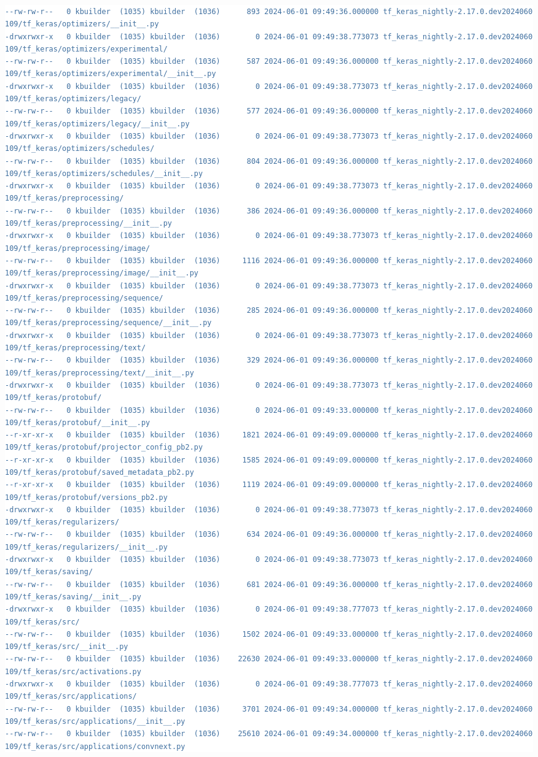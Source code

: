 ```diff
--rw-rw-r--   0 kbuilder  (1035) kbuilder  (1036)      893 2024-06-01 09:49:36.000000 tf_keras_nightly-2.17.0.dev2024060109/tf_keras/optimizers/__init__.py
-drwxrwxr-x   0 kbuilder  (1035) kbuilder  (1036)        0 2024-06-01 09:49:38.773073 tf_keras_nightly-2.17.0.dev2024060109/tf_keras/optimizers/experimental/
--rw-rw-r--   0 kbuilder  (1035) kbuilder  (1036)      587 2024-06-01 09:49:36.000000 tf_keras_nightly-2.17.0.dev2024060109/tf_keras/optimizers/experimental/__init__.py
-drwxrwxr-x   0 kbuilder  (1035) kbuilder  (1036)        0 2024-06-01 09:49:38.773073 tf_keras_nightly-2.17.0.dev2024060109/tf_keras/optimizers/legacy/
--rw-rw-r--   0 kbuilder  (1035) kbuilder  (1036)      577 2024-06-01 09:49:36.000000 tf_keras_nightly-2.17.0.dev2024060109/tf_keras/optimizers/legacy/__init__.py
-drwxrwxr-x   0 kbuilder  (1035) kbuilder  (1036)        0 2024-06-01 09:49:38.773073 tf_keras_nightly-2.17.0.dev2024060109/tf_keras/optimizers/schedules/
--rw-rw-r--   0 kbuilder  (1035) kbuilder  (1036)      804 2024-06-01 09:49:36.000000 tf_keras_nightly-2.17.0.dev2024060109/tf_keras/optimizers/schedules/__init__.py
-drwxrwxr-x   0 kbuilder  (1035) kbuilder  (1036)        0 2024-06-01 09:49:38.773073 tf_keras_nightly-2.17.0.dev2024060109/tf_keras/preprocessing/
--rw-rw-r--   0 kbuilder  (1035) kbuilder  (1036)      386 2024-06-01 09:49:36.000000 tf_keras_nightly-2.17.0.dev2024060109/tf_keras/preprocessing/__init__.py
-drwxrwxr-x   0 kbuilder  (1035) kbuilder  (1036)        0 2024-06-01 09:49:38.773073 tf_keras_nightly-2.17.0.dev2024060109/tf_keras/preprocessing/image/
--rw-rw-r--   0 kbuilder  (1035) kbuilder  (1036)     1116 2024-06-01 09:49:36.000000 tf_keras_nightly-2.17.0.dev2024060109/tf_keras/preprocessing/image/__init__.py
-drwxrwxr-x   0 kbuilder  (1035) kbuilder  (1036)        0 2024-06-01 09:49:38.773073 tf_keras_nightly-2.17.0.dev2024060109/tf_keras/preprocessing/sequence/
--rw-rw-r--   0 kbuilder  (1035) kbuilder  (1036)      285 2024-06-01 09:49:36.000000 tf_keras_nightly-2.17.0.dev2024060109/tf_keras/preprocessing/sequence/__init__.py
-drwxrwxr-x   0 kbuilder  (1035) kbuilder  (1036)        0 2024-06-01 09:49:38.773073 tf_keras_nightly-2.17.0.dev2024060109/tf_keras/preprocessing/text/
--rw-rw-r--   0 kbuilder  (1035) kbuilder  (1036)      329 2024-06-01 09:49:36.000000 tf_keras_nightly-2.17.0.dev2024060109/tf_keras/preprocessing/text/__init__.py
-drwxrwxr-x   0 kbuilder  (1035) kbuilder  (1036)        0 2024-06-01 09:49:38.773073 tf_keras_nightly-2.17.0.dev2024060109/tf_keras/protobuf/
--rw-rw-r--   0 kbuilder  (1035) kbuilder  (1036)        0 2024-06-01 09:49:33.000000 tf_keras_nightly-2.17.0.dev2024060109/tf_keras/protobuf/__init__.py
--r-xr-xr-x   0 kbuilder  (1035) kbuilder  (1036)     1821 2024-06-01 09:49:09.000000 tf_keras_nightly-2.17.0.dev2024060109/tf_keras/protobuf/projector_config_pb2.py
--r-xr-xr-x   0 kbuilder  (1035) kbuilder  (1036)     1585 2024-06-01 09:49:09.000000 tf_keras_nightly-2.17.0.dev2024060109/tf_keras/protobuf/saved_metadata_pb2.py
--r-xr-xr-x   0 kbuilder  (1035) kbuilder  (1036)     1119 2024-06-01 09:49:09.000000 tf_keras_nightly-2.17.0.dev2024060109/tf_keras/protobuf/versions_pb2.py
-drwxrwxr-x   0 kbuilder  (1035) kbuilder  (1036)        0 2024-06-01 09:49:38.773073 tf_keras_nightly-2.17.0.dev2024060109/tf_keras/regularizers/
--rw-rw-r--   0 kbuilder  (1035) kbuilder  (1036)      634 2024-06-01 09:49:36.000000 tf_keras_nightly-2.17.0.dev2024060109/tf_keras/regularizers/__init__.py
-drwxrwxr-x   0 kbuilder  (1035) kbuilder  (1036)        0 2024-06-01 09:49:38.773073 tf_keras_nightly-2.17.0.dev2024060109/tf_keras/saving/
--rw-rw-r--   0 kbuilder  (1035) kbuilder  (1036)      681 2024-06-01 09:49:36.000000 tf_keras_nightly-2.17.0.dev2024060109/tf_keras/saving/__init__.py
-drwxrwxr-x   0 kbuilder  (1035) kbuilder  (1036)        0 2024-06-01 09:49:38.777073 tf_keras_nightly-2.17.0.dev2024060109/tf_keras/src/
--rw-rw-r--   0 kbuilder  (1035) kbuilder  (1036)     1502 2024-06-01 09:49:33.000000 tf_keras_nightly-2.17.0.dev2024060109/tf_keras/src/__init__.py
--rw-rw-r--   0 kbuilder  (1035) kbuilder  (1036)    22630 2024-06-01 09:49:33.000000 tf_keras_nightly-2.17.0.dev2024060109/tf_keras/src/activations.py
-drwxrwxr-x   0 kbuilder  (1035) kbuilder  (1036)        0 2024-06-01 09:49:38.777073 tf_keras_nightly-2.17.0.dev2024060109/tf_keras/src/applications/
--rw-rw-r--   0 kbuilder  (1035) kbuilder  (1036)     3701 2024-06-01 09:49:34.000000 tf_keras_nightly-2.17.0.dev2024060109/tf_keras/src/applications/__init__.py
--rw-rw-r--   0 kbuilder  (1035) kbuilder  (1036)    25610 2024-06-01 09:49:34.000000 tf_keras_nightly-2.17.0.dev2024060109/tf_keras/src/applications/convnext.py
